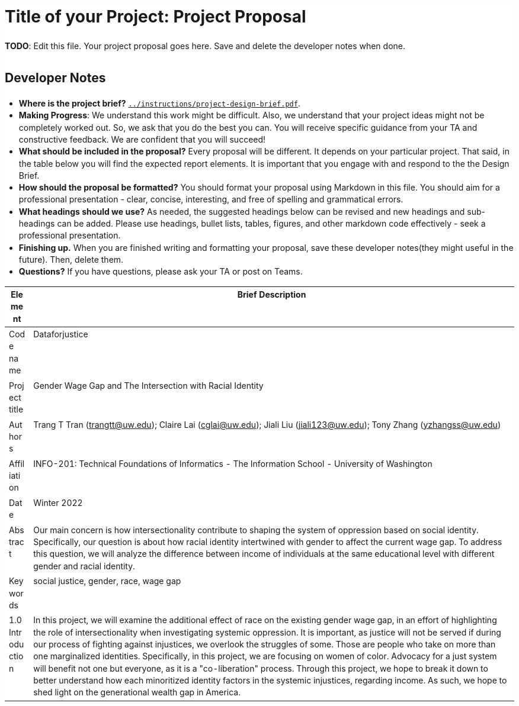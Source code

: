 # Title of your Project: Project Proposal

**TODO**: Edit this file. Your project proposal goes here. Save and delete the developer notes when done.

## Developer Notes

* **Where is the project brief?**  [`../instructions/project-design-brief.pdf`](../instructions/project-design-brief.pdf).
* **Making Progress**: We understand this work might be difficult. Also, we understand that your project ideas might not be completely worked out. So, we ask that you do the best you can. You will receive specific guidance from your TA and constructive feedback. We are confident that you will succeed!
* **What should be included in the proposal?** Every proposal will be different. It depends on your particular project.  That said, in the table below you will find the expected report elements.  It is important that you engage with and respond to the the Design Brief.
* **How should the proposal be formatted?** You should format your proposal using Markdown in this file. You should aim for a professional presentation - clear, concise, interesting, and free of spelling and grammatical errors.
* **What headings should we use?** As needed, the suggested headings below can be revised and new headings and sub-headings can be added. Please use headings, bullet lists, tables, figures, and other markdown code effectively - seek a professional presentation.
* **Finishing up.** When you are finished writing and formatting your proposal, save these developer notes(they might useful in the future). Then, delete them.
* **Questions?** If you have questions, please ask your TA or post on Teams.

|Element | Brief Description|
|---------------| --------------
|Code name | Dataforjustice |
|Project title| Gender Wage Gap and The Intersection with Racial Identity |
|Authors | Trang T Tran (trangtt@uw.edu); Claire Lai (cglai@uw.edu); Jiali Liu (jiali123@uw.edu); Tony Zhang (yzhangss@uw.edu)|
|Affiliation |  INFO-201: Technical Foundations of Informatics - The Information School - University of Washington |
|Date | Winter 2022|
|Abstract | Our main concern is how intersectionality contribute to shaping the system of oppression based on social identity. Specifically, our question is about how racial identity intertwined with gender to affect the current wage gap. To address this question, we will analyze the difference between income of individuals at the same educational level with different gender and racial identity. |
|Keywords | social justice, gender, race, wage gap |
|1.0 Introduction | In this project, we will examine the additional effect of race on the existing gender wage gap, in an effort of highlighting the role of intersectionality when investigating systemic oppression. It is important, as justice will not be served if during our process of fighting against injustices, we overlook the struggles of some. Those are people who take on more than one marginalized identities. Specifically, in this project, we are focusing on women of color. Advocacy for a just system will benefit not one but everyone, as it is a "co-liberation" process. Through this project, we hope to break it down to better understand how each minoritized identity factors in the systemic injustices, regarding income. As such, we hope to shed light on the generational wealth gap in America.|
